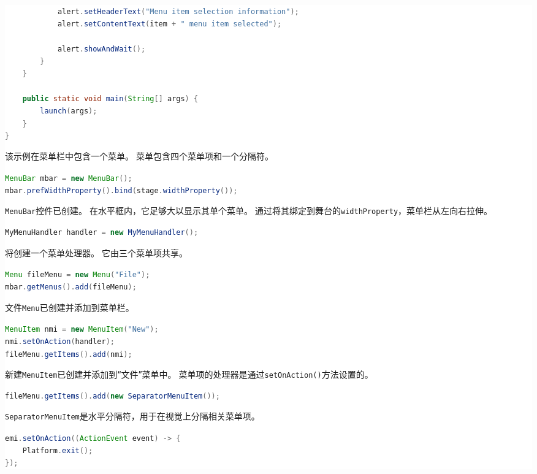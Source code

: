 ```java
            alert.setHeaderText("Menu item selection information");
            alert.setContentText(item + " menu item selected");

            alert.showAndWait();
        }
    }

    public static void main(String[] args) {
        launch(args);
    }
}

```

该示例在菜单栏中包含一个菜单。 菜单包含四个菜单项和一个分隔符。

```java
MenuBar mbar = new MenuBar();
mbar.prefWidthProperty().bind(stage.widthProperty());

```

`MenuBar`控件已创建。 在水平框内，它足够大以显示其单个菜单。 通过将其绑定到舞台的`widthProperty`，菜单栏从左向右拉伸。

```java
MyMenuHandler handler = new MyMenuHandler();

```

将创建一个菜单处理器。 它由三个菜单项共享。

```java
Menu fileMenu = new Menu("File");
mbar.getMenus().add(fileMenu);

```

文件`Menu`已创建并添加到菜单栏。

```java
MenuItem nmi = new MenuItem("New");
nmi.setOnAction(handler);
fileMenu.getItems().add(nmi);

```

新建`MenuItem`已创建并添加到“文件”菜单中。 菜单项的处理器是通过`setOnAction()`方法设置的。

```java
fileMenu.getItems().add(new SeparatorMenuItem());

```

`SeparatorMenuItem`是水平分隔符，用于在视觉上分隔相关菜单项。

```java
emi.setOnAction((ActionEvent event) -> {
    Platform.exit();
});

```

